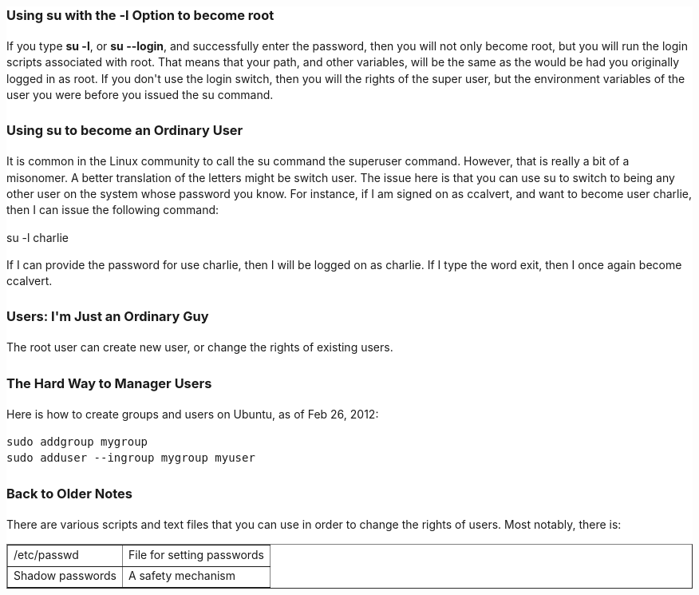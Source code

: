 ### Using su with the -l Option to become root

If you type **su -l**, or **su --login**, and successfully enter the password, then you will not only become root, but you will run the login scripts associated with root. That means that your path, and other variables, will be the same as the would be had you originally logged in as root. If you don't use the login switch, then you will the rights of the super user, but the environment variables of the user you were before you issued the su command.

### Using su to become an Ordinary User

It is common in the Linux community to call the su command the superuser command. However, that is really a bit of a misonomer. A better translation of the letters might be switch user. The issue here is that you can use su to switch to being any other user on the system whose password you know. For instance, if I am signed on as ccalvert, and want to become user charlie, then I can issue the following command:

su -l charlie

If I can provide the password for use charlie, then I will be logged on as charlie. If I type the word exit, then I once again become ccalvert.

### Users: I'm Just an Ordinary Guy

The root user can create new user, or change the rights of existing users.

### The Hard Way to Manager Users

Here is how to create groups and users on Ubuntu, as of Feb 26, 2012:

<pre class="code">sudo addgroup mygroup
sudo adduser --ingroup mygroup myuser</pre>

### Back to Older Notes

There are various scripts and text files that you can use in order to change the rights of users. Most notably, there is:

<table border="1">

<tbody>

<tr>

<td>/etc/passwd</td>

<td>File for setting passwords</td>

</tr>

<tr>

<td>Shadow passwords</td>

<td>A safety mechanism</td>

</tr>

<tr>
